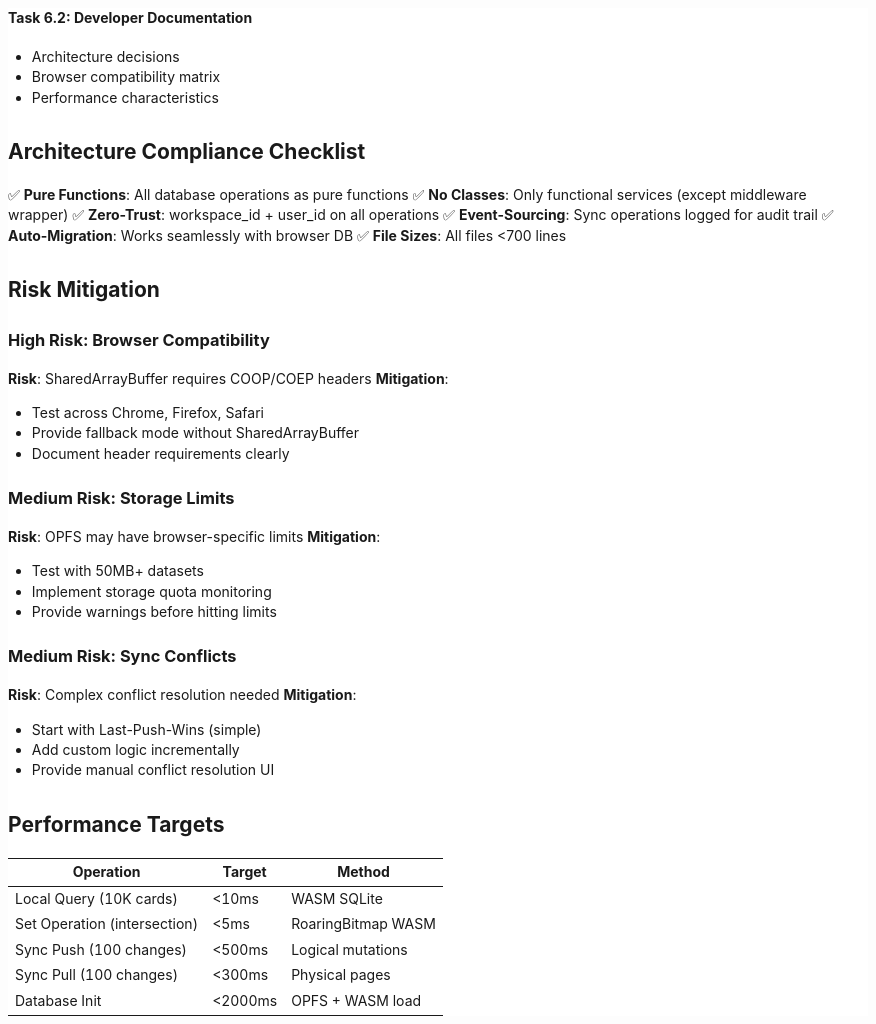#### Task 6.2: Developer Documentation
- Architecture decisions
- Browser compatibility matrix
- Performance characteristics

## Architecture Compliance Checklist

✅ **Pure Functions**: All database operations as pure functions
✅ **No Classes**: Only functional services (except middleware wrapper)
✅ **Zero-Trust**: workspace_id + user_id on all operations
✅ **Event-Sourcing**: Sync operations logged for audit trail
✅ **Auto-Migration**: Works seamlessly with browser DB
✅ **File Sizes**: All files <700 lines

## Risk Mitigation

### High Risk: Browser Compatibility
**Risk**: SharedArrayBuffer requires COOP/COEP headers
**Mitigation**:
- Test across Chrome, Firefox, Safari
- Provide fallback mode without SharedArrayBuffer
- Document header requirements clearly

### Medium Risk: Storage Limits
**Risk**: OPFS may have browser-specific limits
**Mitigation**:
- Test with 50MB+ datasets
- Implement storage quota monitoring
- Provide warnings before hitting limits

### Medium Risk: Sync Conflicts
**Risk**: Complex conflict resolution needed
**Mitigation**:
- Start with Last-Push-Wins (simple)
- Add custom logic incrementally
- Provide manual conflict resolution UI

## Performance Targets

| Operation | Target | Method |
|-----------|--------|--------|
| Local Query (10K cards) | <10ms | WASM SQLite |
| Set Operation (intersection) | <5ms | RoaringBitmap WASM |
| Sync Push (100 changes) | <500ms | Logical mutations |
| Sync Pull (100 changes) | <300ms | Physical pages |
| Database Init | <2000ms | OPFS + WASM load |
